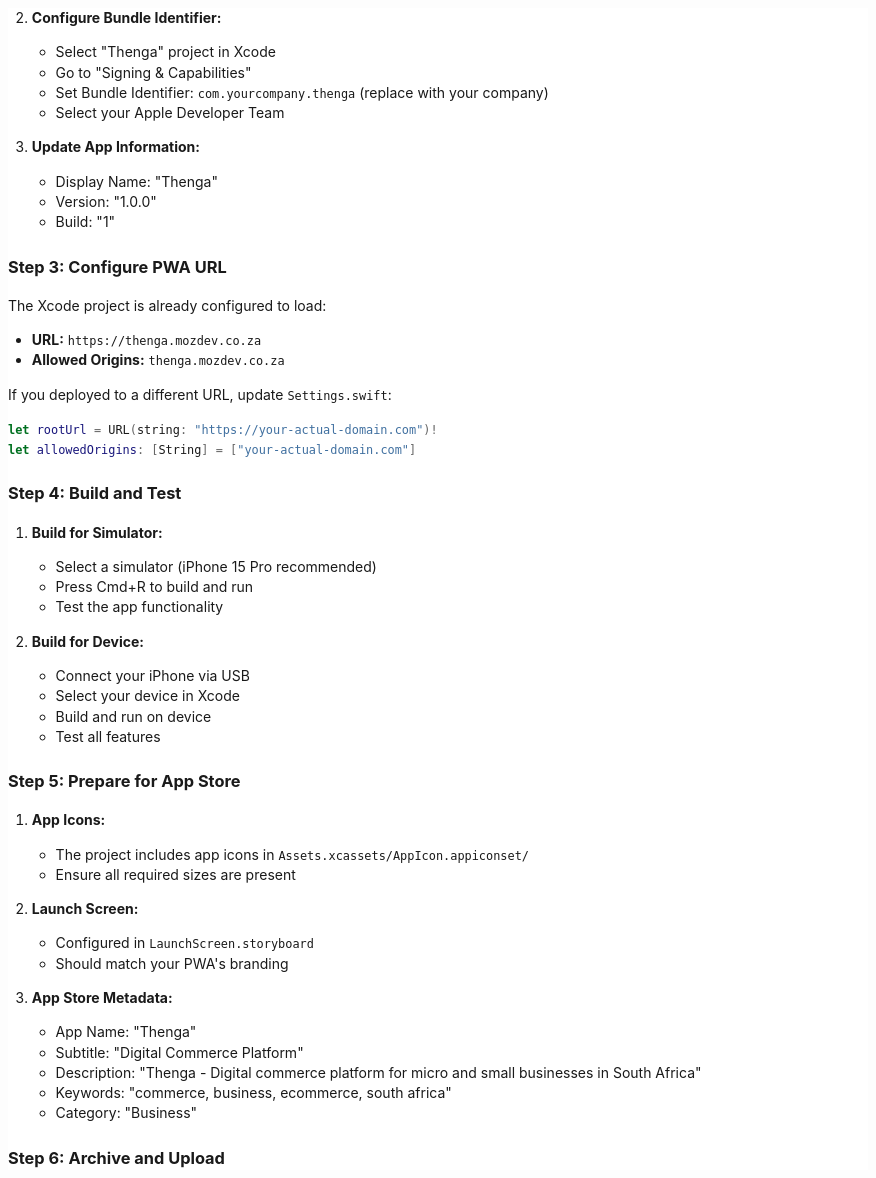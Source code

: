 2. **Configure Bundle Identifier:**
   - Select "Thenga" project in Xcode
   - Go to "Signing & Capabilities"
   - Set Bundle Identifier: `com.yourcompany.thenga` (replace with your company)
   - Select your Apple Developer Team

3. **Update App Information:**
   - Display Name: "Thenga"
   - Version: "1.0.0"
   - Build: "1"

### Step 3: Configure PWA URL

The Xcode project is already configured to load:
- **URL:** `https://thenga.mozdev.co.za`
- **Allowed Origins:** `thenga.mozdev.co.za`

If you deployed to a different URL, update `Settings.swift`:
```swift
let rootUrl = URL(string: "https://your-actual-domain.com")!
let allowedOrigins: [String] = ["your-actual-domain.com"]
```

### Step 4: Build and Test

1. **Build for Simulator:**
   - Select a simulator (iPhone 15 Pro recommended)
   - Press Cmd+R to build and run
   - Test the app functionality

2. **Build for Device:**
   - Connect your iPhone via USB
   - Select your device in Xcode
   - Build and run on device
   - Test all features

### Step 5: Prepare for App Store

1. **App Icons:**
   - The project includes app icons in `Assets.xcassets/AppIcon.appiconset/`
   - Ensure all required sizes are present

2. **Launch Screen:**
   - Configured in `LaunchScreen.storyboard`
   - Should match your PWA's branding

3. **App Store Metadata:**
   - App Name: "Thenga"
   - Subtitle: "Digital Commerce Platform"
   - Description: "Thenga - Digital commerce platform for micro and small businesses in South Africa"
   - Keywords: "commerce, business, ecommerce, south africa"
   - Category: "Business"

### Step 6: Archive and Upload
